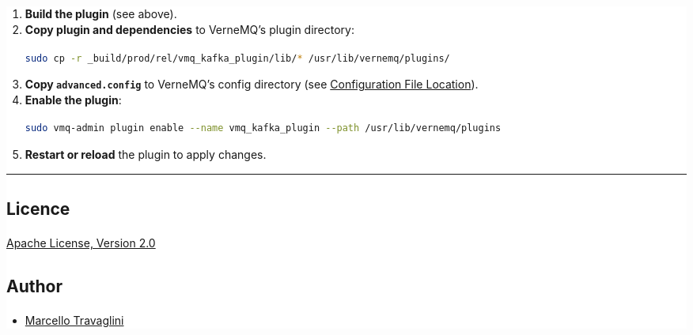 1. **Build the plugin** (see above).
2. **Copy plugin and dependencies** to VerneMQ’s plugin directory:
   ```bash
   sudo cp -r _build/prod/rel/vmq_kafka_plugin/lib/* /usr/lib/vernemq/plugins/
   ```
3. **Copy `advanced.config`** to VerneMQ’s config directory (see [Configuration File Location](#-configuration-file-location)).
4. **Enable the plugin**:
   ```bash
   sudo vmq-admin plugin enable --name vmq_kafka_plugin --path /usr/lib/vernemq/plugins
   ```
5. **Restart or reload** the plugin to apply changes.

---

## Licence

[Apache License, Version 2.0](https://www.apache.org/licenses/LICENSE-2.0)

## Author

- [Marcello Travaglini](https://github.com/marcello-travaglini)